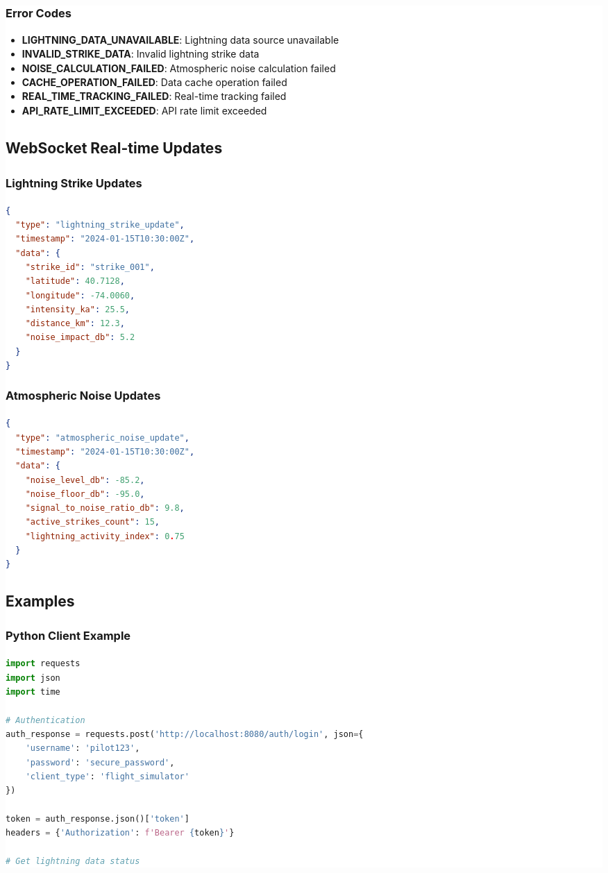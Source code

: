 ### Error Codes

- **LIGHTNING_DATA_UNAVAILABLE**: Lightning data source unavailable
- **INVALID_STRIKE_DATA**: Invalid lightning strike data
- **NOISE_CALCULATION_FAILED**: Atmospheric noise calculation failed
- **CACHE_OPERATION_FAILED**: Data cache operation failed
- **REAL_TIME_TRACKING_FAILED**: Real-time tracking failed
- **API_RATE_LIMIT_EXCEEDED**: API rate limit exceeded

## WebSocket Real-time Updates

### Lightning Strike Updates

```json
{
  "type": "lightning_strike_update",
  "timestamp": "2024-01-15T10:30:00Z",
  "data": {
    "strike_id": "strike_001",
    "latitude": 40.7128,
    "longitude": -74.0060,
    "intensity_ka": 25.5,
    "distance_km": 12.3,
    "noise_impact_db": 5.2
  }
}
```

### Atmospheric Noise Updates

```json
{
  "type": "atmospheric_noise_update",
  "timestamp": "2024-01-15T10:30:00Z",
  "data": {
    "noise_level_db": -85.2,
    "noise_floor_db": -95.0,
    "signal_to_noise_ratio_db": 9.8,
    "active_strikes_count": 15,
    "lightning_activity_index": 0.75
  }
}
```

## Examples

### Python Client Example

```python
import requests
import json
import time

# Authentication
auth_response = requests.post('http://localhost:8080/auth/login', json={
    'username': 'pilot123',
    'password': 'secure_password',
    'client_type': 'flight_simulator'
})

token = auth_response.json()['token']
headers = {'Authorization': f'Bearer {token}'}

# Get lightning data status
```